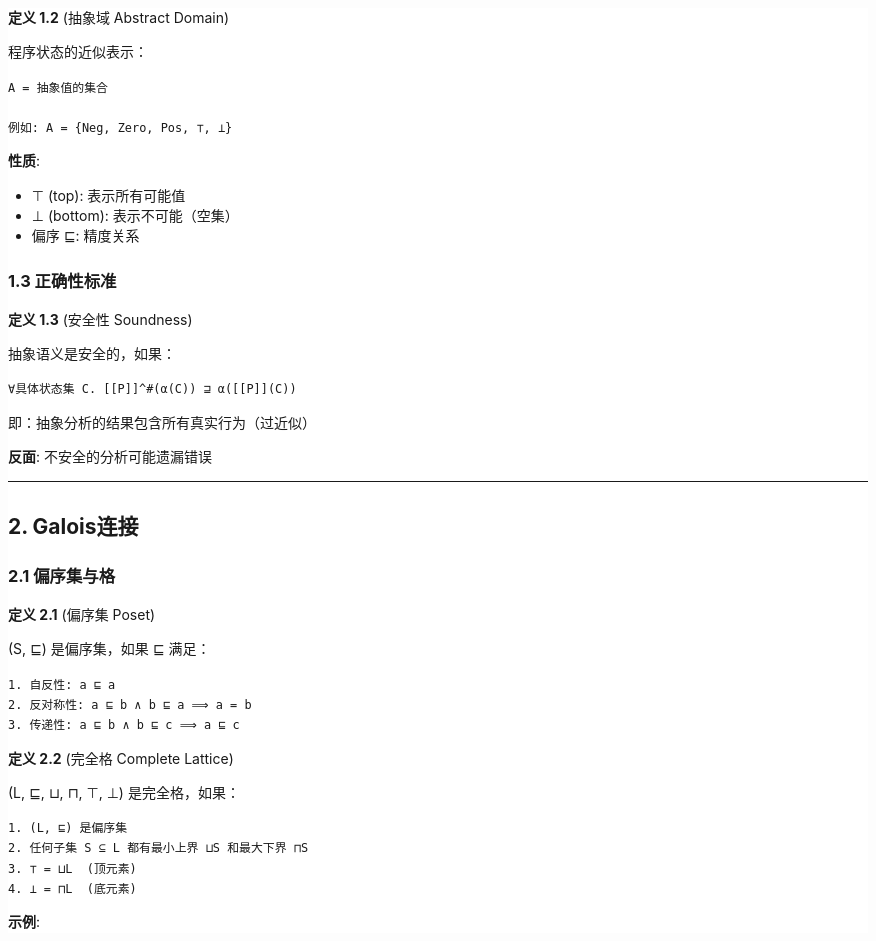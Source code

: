 **定义 1.2** (抽象域 Abstract Domain)

程序状态的近似表示：

```text
A = 抽象值的集合

例如: A = {Neg, Zero, Pos, ⊤, ⊥}
```

**性质**:

- ⊤ (top): 表示所有可能值
- ⊥ (bottom): 表示不可能（空集）
- 偏序 ⊑: 精度关系

### 1.3 正确性标准

**定义 1.3** (安全性 Soundness)

抽象语义是安全的，如果：

```text
∀具体状态集 C. [[P]]^#(α(C)) ⊒ α([[P]](C))
```

即：抽象分析的结果包含所有真实行为（过近似）

**反面**: 不安全的分析可能遗漏错误

---

## 2. Galois连接

### 2.1 偏序集与格

**定义 2.1** (偏序集 Poset)

(S, ⊑) 是偏序集，如果 ⊑ 满足：

```text
1. 自反性: a ⊑ a
2. 反对称性: a ⊑ b ∧ b ⊑ a ⟹ a = b
3. 传递性: a ⊑ b ∧ b ⊑ c ⟹ a ⊑ c
```

**定义 2.2** (完全格 Complete Lattice)

(L, ⊑, ⊔, ⊓, ⊤, ⊥) 是完全格，如果：

```text
1. (L, ⊑) 是偏序集
2. 任何子集 S ⊆ L 都有最小上界 ⊔S 和最大下界 ⊓S
3. ⊤ = ⊔L  (顶元素)
4. ⊥ = ⊓L  (底元素)
```

**示例**:
